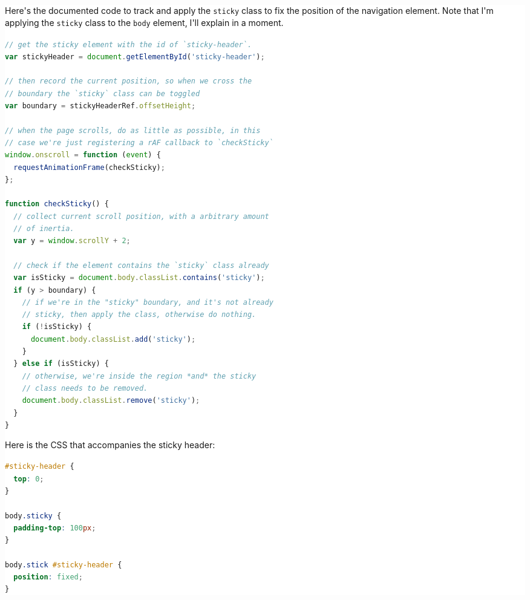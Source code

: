 Here's the documented code to track and apply the `sticky` class to fix the position of the navigation element. Note that I'm applying the `sticky` class to the `body` element, I'll explain in a moment.

```js
// get the sticky element with the id of `sticky-header`.
var stickyHeader = document.getElementById('sticky-header');

// then record the current position, so when we cross the
// boundary the `sticky` class can be toggled
var boundary = stickyHeaderRef.offsetHeight;

// when the page scrolls, do as little as possible, in this
// case we're just registering a rAF callback to `checkSticky`
window.onscroll = function (event) {
  requestAnimationFrame(checkSticky);
};

function checkSticky() {
  // collect current scroll position, with a arbitrary amount
  // of inertia.
  var y = window.scrollY + 2;

  // check if the element contains the `sticky` class already
  var isSticky = document.body.classList.contains('sticky');
  if (y > boundary) {
    // if we're in the "sticky" boundary, and it's not already
    // sticky, then apply the class, otherwise do nothing.
    if (!isSticky) {
      document.body.classList.add('sticky');
    }
  } else if (isSticky) {
    // otherwise, we're inside the region *and* the sticky
    // class needs to be removed.
    document.body.classList.remove('sticky');
  }
}
```

Here is the CSS that accompanies the sticky header:

```css
#sticky-header {
  top: 0;
}

body.sticky {
  padding-top: 100px;
}

body.stick #sticky-header {
  position: fixed;
}
```
